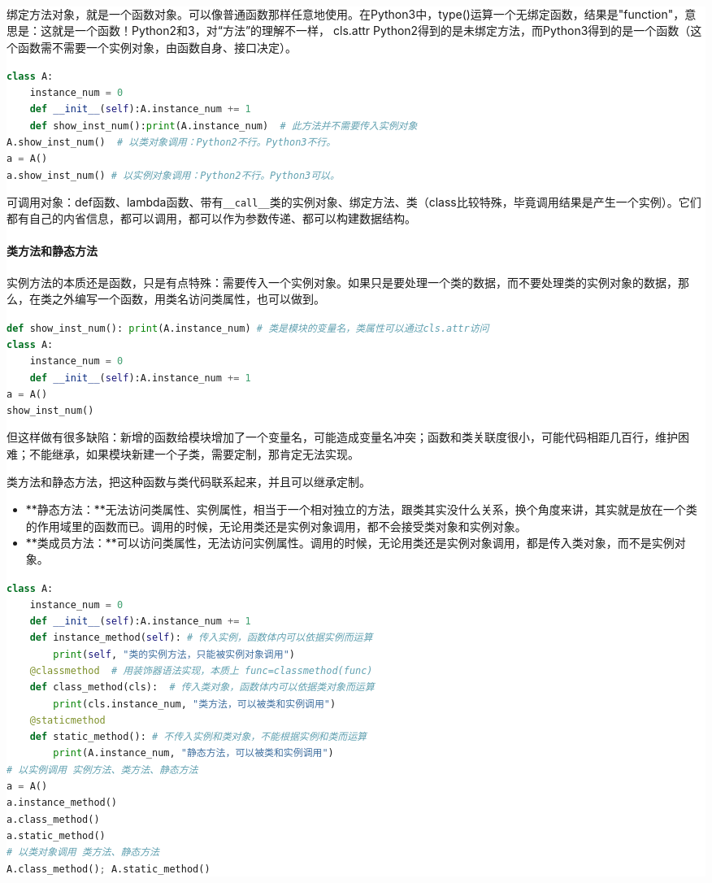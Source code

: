 绑定方法对象，就是一个函数对象。可以像普通函数那样任意地使用。在Python3中，type()运算一个无绑定函数，结果是"function"，意思是：这就是一个函数！Python2和3，对“方法”的理解不一样， cls.attr Python2得到的是未绑定方法，而Python3得到的是一个函数（这个函数需不需要一个实例对象，由函数自身、接口决定）。

```python
class A:
    instance_num = 0
    def __init__(self):A.instance_num += 1
    def show_inst_num():print(A.instance_num)  # 此方法并不需要传入实例对象
A.show_inst_num()  # 以类对象调用：Python2不行。Python3不行。
a = A()
a.show_inst_num() # 以实例对象调用：Python2不行。Python3可以。
```

可调用对象：def函数、lambda函数、带有`__call__`类的实例对象、绑定方法、类（class比较特殊，毕竟调用结果是产生一个实例）。它们都有自己的内省信息，都可以调用，都可以作为参数传递、都可以构建数据结构。

#### 类方法和静态方法

实例方法的本质还是函数，只是有点特殊：需要传入一个实例对象。如果只是要处理一个类的数据，而不要处理类的实例对象的数据，那么，在类之外编写一个函数，用类名访问类属性，也可以做到。

```python
def show_inst_num(): print(A.instance_num) # 类是模块的变量名，类属性可以通过cls.attr访问
class A:
    instance_num = 0
    def __init__(self):A.instance_num += 1
a = A()
show_inst_num() 
```

但这样做有很多缺陷：新增的函数给模块增加了一个变量名，可能造成变量名冲突；函数和类关联度很小，可能代码相距几百行，维护困难；不能继承，如果模块新建一个子类，需要定制，那肯定无法实现。

类方法和静态方法，把这种函数与类代码联系起来，并且可以继承定制。

- **静态方法：**无法访问类属性、实例属性，相当于一个相对独立的方法，跟类其实没什么关系，换个角度来讲，其实就是放在一个类的作用域里的函数而已。调用的时候，无论用类还是实例对象调用，都不会接受类对象和实例对象。
- **类成员方法：**可以访问类属性，无法访问实例属性。调用的时候，无论用类还是实例对象调用，都是传入类对象，而不是实例对象。

```python
class A:
    instance_num = 0
    def __init__(self):A.instance_num += 1
    def instance_method(self): # 传入实例，函数体内可以依据实例而运算
        print(self, "类的实例方法，只能被实例对象调用")
    @classmethod  # 用装饰器语法实现，本质上 func=classmethod(func)
    def class_method(cls):  # 传入类对象，函数体内可以依据类对象而运算
        print(cls.instance_num, "类方法，可以被类和实例调用")
    @staticmethod
    def static_method(): # 不传入实例和类对象，不能根据实例和类而运算
        print(A.instance_num, "静态方法，可以被类和实例调用")
# 以实例调用 实例方法、类方法、静态方法
a = A()
a.instance_method()
a.class_method()
a.static_method()
# 以类对象调用 类方法、静态方法
A.class_method(); A.static_method()
```
